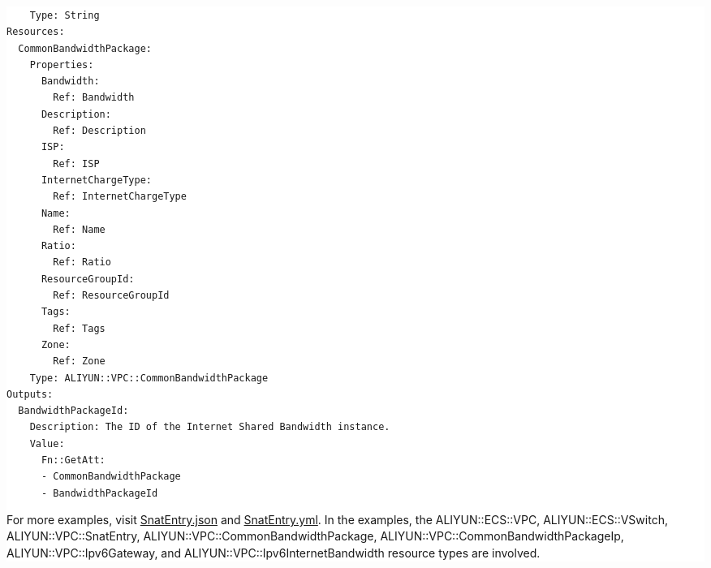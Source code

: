 ```
    Type: String
Resources:
  CommonBandwidthPackage:
    Properties:
      Bandwidth:
        Ref: Bandwidth
      Description:
        Ref: Description
      ISP:
        Ref: ISP
      InternetChargeType:
        Ref: InternetChargeType
      Name:
        Ref: Name
      Ratio:
        Ref: Ratio
      ResourceGroupId:
        Ref: ResourceGroupId
      Tags:
        Ref: Tags
      Zone:
        Ref: Zone
    Type: ALIYUN::VPC::CommonBandwidthPackage
Outputs:
  BandwidthPackageId:
    Description: The ID of the Internet Shared Bandwidth instance.
    Value:
      Fn::GetAtt:
      - CommonBandwidthPackage
      - BandwidthPackageId
```

For more examples, visit [SnatEntry.json](https://github.com/aliyun/ros-templates/tree/master/ResourceTemplates/VPC/JSON/SnatEntry.json) and [SnatEntry.yml](https://github.com/aliyun/ros-templates/tree/master/ResourceTemplates/VPC/YAML/SnatEntry.yml). In the examples, the ALIYUN::ECS::VPC, ALIYUN::ECS::VSwitch, ALIYUN::VPC::SnatEntry, ALIYUN::VPC::CommonBandwidthPackage, ALIYUN::VPC::CommonBandwidthPackageIp, ALIYUN::VPC::Ipv6Gateway, and ALIYUN::VPC::Ipv6InternetBandwidth resource types are involved.

